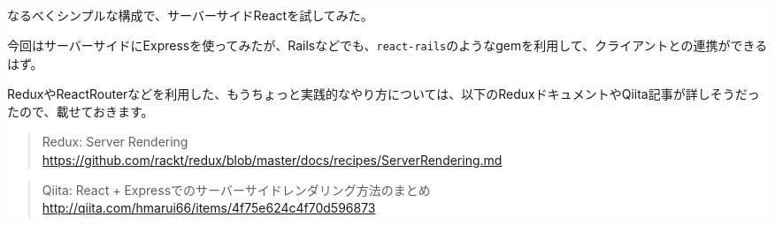 なるべくシンプルな構成で、サーバーサイドReactを試してみた。

今回はサーバーサイドにExpressを使ってみたが、Railsなどでも、`react-rails`のようなgemを利用して、クライアントとの連携ができるはず。

ReduxやReactRouterなどを利用した、もうちょっと実践的なやり方については、以下のReduxドキュメントやQiita記事が詳しそうだったので、載せておきます。

> Redux: Server Rendering  
> https://github.com/rackt/redux/blob/master/docs/recipes/ServerRendering.md

> Qiita: React + Expressでのサーバーサイドレンダリング方法のまとめ  
> http://qiita.com/hmarui66/items/4f75e624c4f70d596873

